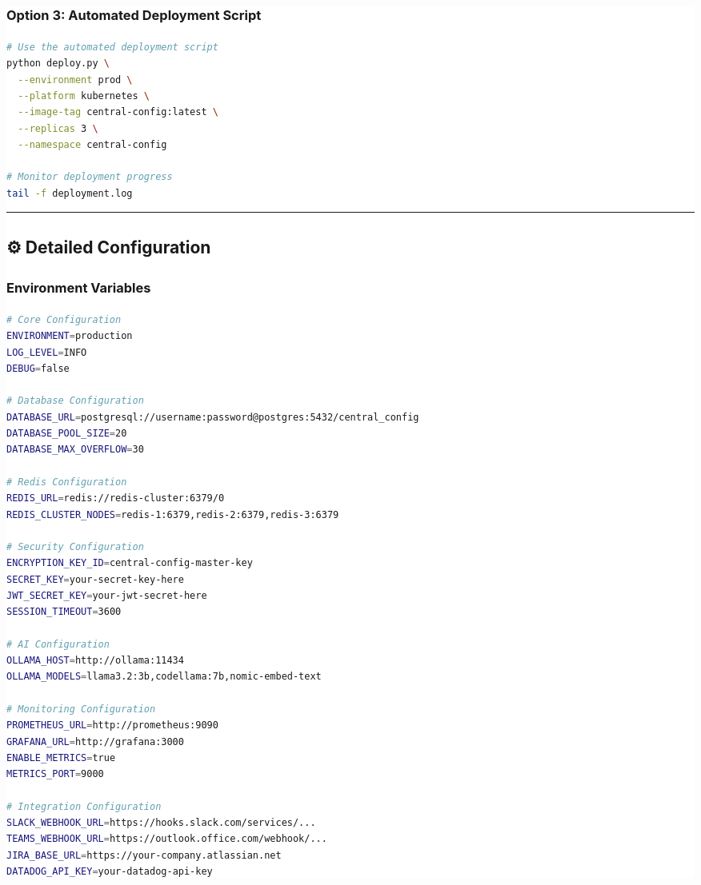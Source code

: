### **Option 3: Automated Deployment Script**

```bash
# Use the automated deployment script
python deploy.py \
  --environment prod \
  --platform kubernetes \
  --image-tag central-config:latest \
  --replicas 3 \
  --namespace central-config

# Monitor deployment progress
tail -f deployment.log
```

---

## ⚙️ **Detailed Configuration**

### **Environment Variables**

```bash
# Core Configuration
ENVIRONMENT=production
LOG_LEVEL=INFO
DEBUG=false

# Database Configuration
DATABASE_URL=postgresql://username:password@postgres:5432/central_config
DATABASE_POOL_SIZE=20
DATABASE_MAX_OVERFLOW=30

# Redis Configuration
REDIS_URL=redis://redis-cluster:6379/0
REDIS_CLUSTER_NODES=redis-1:6379,redis-2:6379,redis-3:6379

# Security Configuration
ENCRYPTION_KEY_ID=central-config-master-key
SECRET_KEY=your-secret-key-here
JWT_SECRET_KEY=your-jwt-secret-here
SESSION_TIMEOUT=3600

# AI Configuration
OLLAMA_HOST=http://ollama:11434
OLLAMA_MODELS=llama3.2:3b,codellama:7b,nomic-embed-text

# Monitoring Configuration
PROMETHEUS_URL=http://prometheus:9090
GRAFANA_URL=http://grafana:3000
ENABLE_METRICS=true
METRICS_PORT=9000

# Integration Configuration
SLACK_WEBHOOK_URL=https://hooks.slack.com/services/...
TEAMS_WEBHOOK_URL=https://outlook.office.com/webhook/...
JIRA_BASE_URL=https://your-company.atlassian.net
DATADOG_API_KEY=your-datadog-api-key
```

